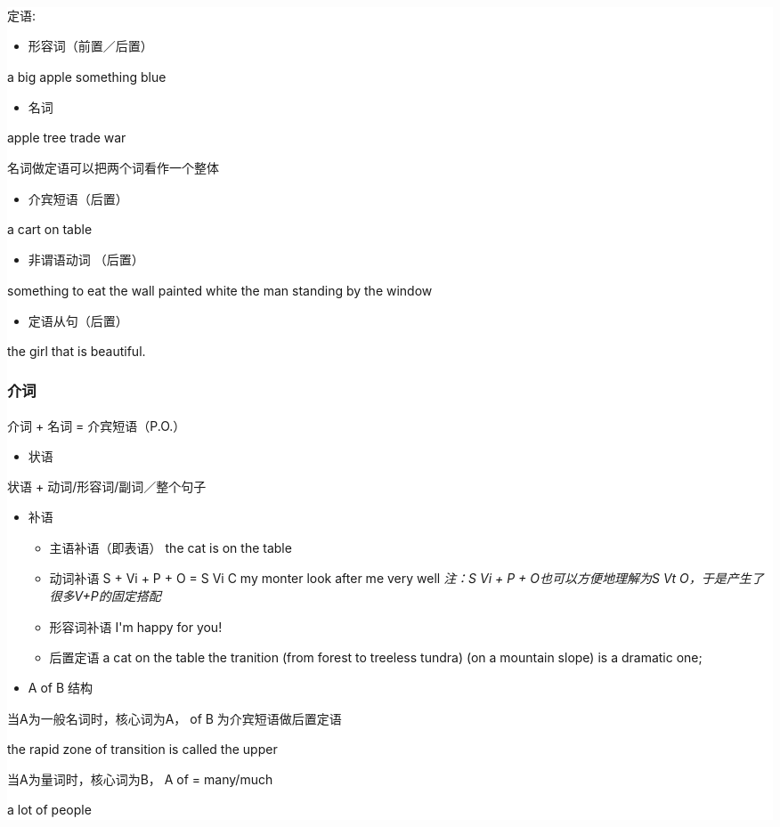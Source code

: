 定语:

* 形容词（前置／后置）

a big apple
something blue

* 名词

apple tree
trade war

名词做定语可以把两个词看作一个整体

* 介宾短语（后置）

a cart on table

* 非谓语动词 （后置）

something to eat
the wall painted white
the man standing by the window

* 定语从句（后置）

the girl that is beautiful.

### 介词

介词 + 名词 = 介宾短语（P.O.）

* 状语

状语 + 动词/形容词/副词／整个句子

* 补语
 
	* 主语补语（即表语）
	the cat is on the table

	* 动词补语
	S + Vi + P + O = S Vi C
	my monter look after me very well
	*注：S Vi + P + O也可以方便地理解为S Vt O，于是产生了很多V+P的固定搭配*

	* 形容词补语
	I'm happy for you!

	* 后置定语
	a cat on the table
	the tranition (from forest to treeless tundra) (on a mountain slope) is a dramatic one;

 * A of B 结构

 当A为一般名词时，核心词为A， of B 为介宾短语做后置定语

 the rapid zone of transition is called the upper 

 当A为量词时，核心词为B， A of = many/much

 a lot of people
